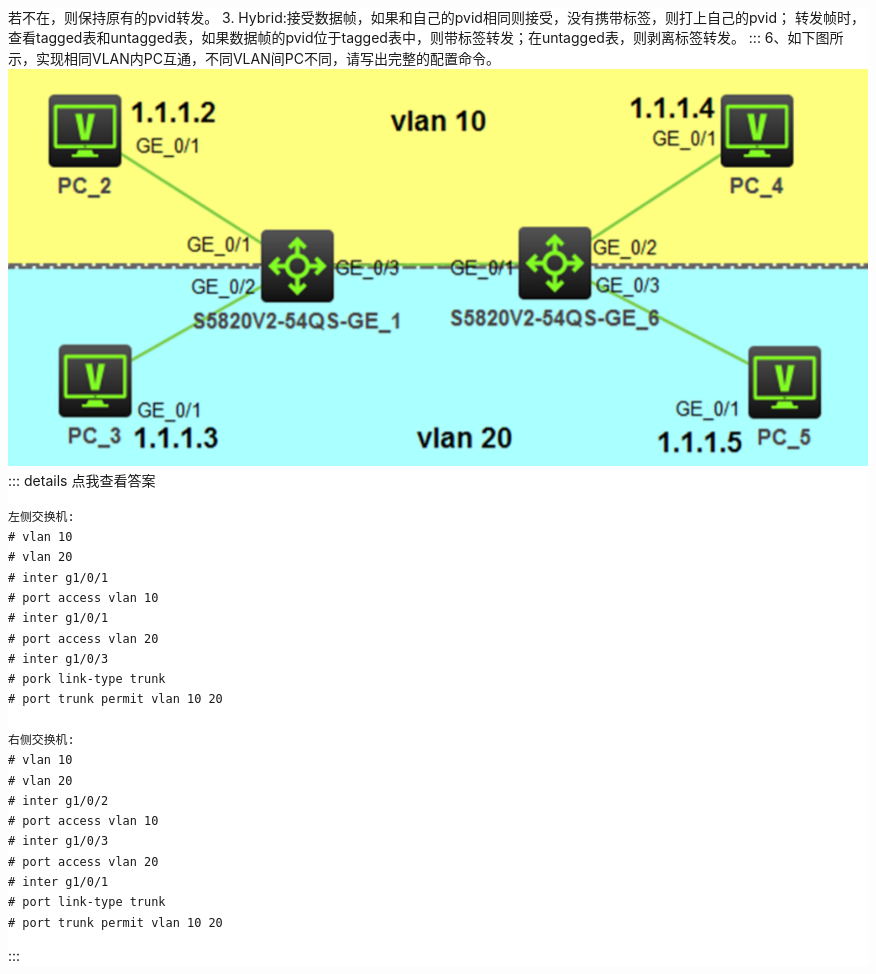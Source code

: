 若不在，则保持原有的pvid转发。
3. Hybrid:接受数据帧，如果和自己的pvid相同则接受，没有携带标签，则打上自己的pvid；
转发帧时，查看tagged表和untagged表，如果数据帧的pvid位于tagged表中，则带标签转发；在untagged表，则剥离标签转发。
:::
6、如下图所示，实现相同VLAN内PC互通，不同VLAN间PC不同，请写出完整的配置命令。
![img.png](SW-RT/img3.png)
::: details 点我查看答案
```html
左侧交换机:
# vlan 10 
# vlan 20 
# inter g1/0/1
# port access vlan 10
# inter g1/0/1
# port access vlan 20
# inter g1/0/3
# pork link-type trunk
# port trunk permit vlan 10 20

右侧交换机:
# vlan 10
# vlan 20
# inter g1/0/2
# port access vlan 10
# inter g1/0/3
# port access vlan 20
# inter g1/0/1
# port link-type trunk
# port trunk permit vlan 10 20
```
:::
